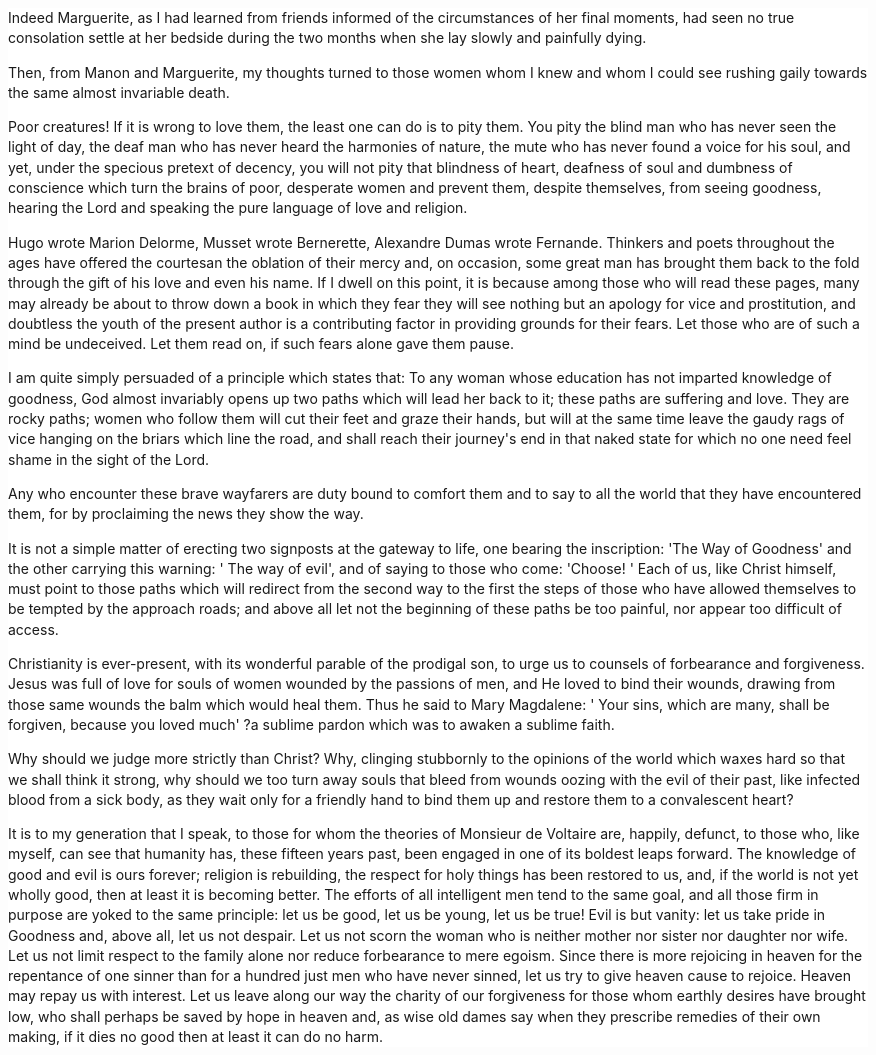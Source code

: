 Indeed Marguerite, as I had learned from friends informed of the circumstances of her final moments, had seen no true consolation settle at her bedside during the two months when she lay slowly and painfully dying.

Then, from Manon and Marguerite, my thoughts turned to those women whom I knew and whom I could see rushing gaily towards the same almost invariable death.

Poor creatures! If it is wrong to love them, the least one can do is to pity them. You pity the blind man who has never seen the light of day, the deaf man who has never heard the harmonies of nature, the mute who has never found a voice for his soul, and yet, under the specious pretext of decency, you will not pity that blindness of heart, deafness of soul and dumbness of conscience which turn the brains of poor, desperate women and prevent them, despite themselves, from seeing goodness, hearing the Lord and speaking the pure language of love and religion.

Hugo wrote Marion Delorme, Musset wrote Bernerette, Alexandre Dumas wrote Fernande. Thinkers and poets throughout the ages have offered the courtesan the oblation of their mercy and, on occasion, some great man has brought them back to the fold through the gift of his love and even his name. If I dwell on this point, it is because among those who will read these pages, many may already be about to throw down a book in which they fear they will see nothing but an apology for vice and prostitution, and doubtless the youth of the present author is a contributing factor in providing grounds for their fears. Let those who are of such a mind be undeceived. Let them read on, if such fears alone gave them pause.

I am quite simply persuaded of a principle which states that: To any woman whose education has not imparted knowledge of goodness, God almost invariably opens up two paths which will lead her back to it; these paths are suffering and love. They are rocky paths; women who follow them will cut their feet and graze their hands, but will at the same time leave the gaudy rags of vice hanging on the briars which line the road, and shall reach their journey's end in that naked state for which no one need feel shame in the sight of the Lord.

Any who encounter these brave wayfarers are duty bound to comfort them and to say to all the world that they have encountered them, for by proclaiming the news they show the way.

It is not a simple matter of erecting two signposts at the gateway to life, one bearing the inscription: 'The Way of Goodness' and the other carrying this warning: ' The way of evil', and of saying to those who come: 'Choose! ' Each of us, like Christ himself, must point to those paths which will redirect from the second way to the first the steps of those who have allowed themselves to be tempted by the approach roads; and above all let not the beginning of these paths be too painful, nor appear too difficult of access.

Christianity is ever-present, with its wonderful parable of the prodigal son, to urge us to counsels of forbearance and forgiveness. Jesus was full of love for souls of women wounded by the passions of men, and He loved to bind their wounds, drawing from those same wounds the balm which would heal them. Thus he said to Mary Magdalene: ' Your sins, which are many, shall be forgiven, because you loved much' ?a sublime pardon which was to awaken a sublime faith.

Why should we judge more strictly than Christ? Why, clinging stubbornly to the opinions of the world which waxes hard so that we shall think it strong, why should we too turn away souls that bleed from wounds oozing with the evil of their past, like infected blood from a sick body, as they wait only for a friendly hand to bind them up and restore them to a convalescent heart?

It is to my generation that I speak, to those for whom the theories of Monsieur de Voltaire are, happily, defunct, to those who, like myself, can see that humanity has, these fifteen years past, been engaged in one of its boldest leaps forward. The knowledge of good and evil is ours forever; religion is rebuilding, the respect for holy things has been restored to us, and, if the world is not yet wholly good, then at least it is becoming better. The efforts of all intelligent men tend to the same goal, and all those firm in purpose are yoked to the same principle: let us be good, let us be young, let us be true! Evil is but vanity: let us take pride in Goodness and, above all, let us not despair. Let us not scorn the woman who is neither mother nor sister nor daughter nor wife. Let us not limit respect to the family alone nor reduce forbearance to mere egoism. Since there is more rejoicing in heaven for the repentance of one sinner than for a hundred just men who have never sinned, let us try to give heaven cause to rejoice. Heaven may repay us with interest. Let us leave along our way the charity of our forgiveness for those whom earthly desires have brought low, who shall perhaps be saved by hope in heaven and, as wise old dames say when they prescribe remedies of their own making, if it dies no good then at least it can do no harm.
